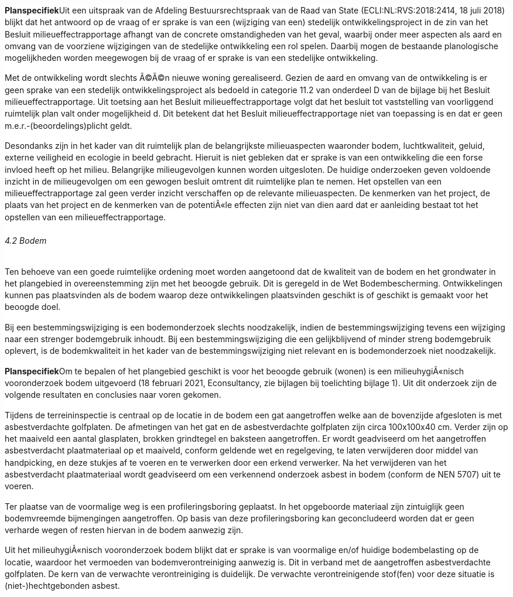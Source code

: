 **Planspecifiek**Uit een uitspraak van de Afdeling Bestuursrechtspraak van de Raad van State (ECLI:NL:RVS:2018:2414, 18 juli 2018\) blijkt dat het antwoord op de vraag of er sprake is van een (wijziging van een) stedelijk ontwikkelingsproject in de zin van het Besluit milieueffectrapportage afhangt van de concrete omstandigheden van het geval, waarbij onder meer aspecten als aard en omvang van de voorziene wijzigingen van de stedelijke ontwikkeling een rol spelen. Daarbij mogen de bestaande planologische mogelijkheden worden meegewogen bij de vraag of er sprake is van een stedelijke ontwikkeling.

Met de ontwikkeling wordt slechts Ã©Ã©n nieuwe woning gerealiseerd. Gezien de aard en omvang van de ontwikkeling is er geen sprake van een stedelijk ontwikkelingsproject als bedoeld in categorie 11\.2 van onderdeel D van de bijlage bij het Besluit milieueffectrapportage. Uit toetsing aan het Besluit milieueffectrapportage volgt dat het besluit tot vaststelling van voorliggend ruimtelijk plan valt onder mogelijkheid d. Dit betekent dat het Besluit milieueffectrapportage niet van toepassing is en dat er geen m.e.r.\-(beoordelings)plicht geldt.

Desondanks zijn in het kader van dit ruimtelijk plan de belangrijkste milieuaspecten waaronder bodem, luchtkwaliteit, geluid, externe veiligheid en ecologie in beeld gebracht. Hieruit is niet gebleken dat er sprake is van een ontwikkeling die een forse invloed heeft op het milieu. Belangrijke milieugevolgen kunnen worden uitgesloten. De huidige onderzoeken geven voldoende inzicht in de milieugevolgen om een gewogen besluit omtrent dit ruimtelijke plan te nemen. Het opstellen van een milieueffectrapportage zal geen verder inzicht verschaffen op de relevante milieuaspecten. De kenmerken van het project, de plaats van het project en de kenmerken van de potentiÃ«le effecten zijn niet van dien aard dat er aanleiding bestaat tot het opstellen van een milieueffectrapportage.

###### 4\.2 Bodem

Ten behoeve van een goede ruimtelijke ordening moet worden aangetoond dat de kwaliteit van de bodem en het grondwater in het plangebied in overeenstemming zijn met het beoogde gebruik. Dit is geregeld in de Wet Bodembescherming. Ontwikkelingen kunnen pas plaatsvinden als de bodem waarop deze ontwikkelingen plaatsvinden geschikt is of geschikt is gemaakt voor het beoogde doel.

Bij een bestemmingswijziging is een bodemonderzoek slechts noodzakelijk, indien de bestemmingswijziging tevens een wijziging naar een strenger bodemgebruik inhoudt. Bij een bestemmingswijziging die een gelijkblijvend of minder streng bodemgebruik oplevert, is de bodemkwaliteit in het kader van de bestemmingswijziging niet relevant en is bodemonderzoek niet noodzakelijk.

**Planspecifiek**Om te bepalen of het plangebied geschikt is voor het beoogde gebruik (wonen) is een milieuhygiÃ«nisch vooronderzoek bodem uitgevoerd (18 februari 2021, Econsultancy, zie bijlagen bij toelichting bijlage 1\). Uit dit onderzoek zijn de volgende resultaten en conclusies naar voren gekomen.

Tijdens de terreininspectie is centraal op de locatie in de bodem een gat aangetroffen welke aan de bovenzijde afgesloten is met asbestverdachte golfplaten. De afmetingen van het gat en de asbestverdachte golfplaten zijn circa 100x100x40 cm. Verder zijn op het maaiveld een aantal glasplaten, brokken grindtegel en baksteen aangetroffen. Er wordt geadviseerd om het aangetroffen asbestverdacht plaatmateriaal op et maaiveld, conform geldende wet en regelgeving, te laten verwijderen door middel van handpicking, en deze stukjes af te voeren en te verwerken door een erkend verwerker. Na het verwijderen van het asbestverdacht plaatmateriaal wordt geadviseerd om een verkennend onderzoek asbest in bodem (conform de NEN 5707\) uit te voeren.

Ter plaatse van de voormalige weg is een profileringsboring geplaatst. In het opgeboorde materiaal zijn zintuiglijk geen bodemvreemde bijmengingen aangetroffen. Op basis van deze profileringsboring kan geconcludeerd worden dat er geen verharde wegen of resten hiervan in de bodem aanwezig zijn.

Uit het milieuhygiÃ«nisch vooronderzoek bodem blijkt dat er sprake is van voormalige en/of huidige bodembelasting op de locatie, waardoor het vermoeden van bodemverontreiniging aanwezig is. Dit in verband met de aangetroffen asbestverdachte golfplaten. De kern van de verwachte verontreiniging is duidelijk. De verwachte verontreinigende stof(fen) voor deze situatie is (niet\-)hechtgebonden asbest.

